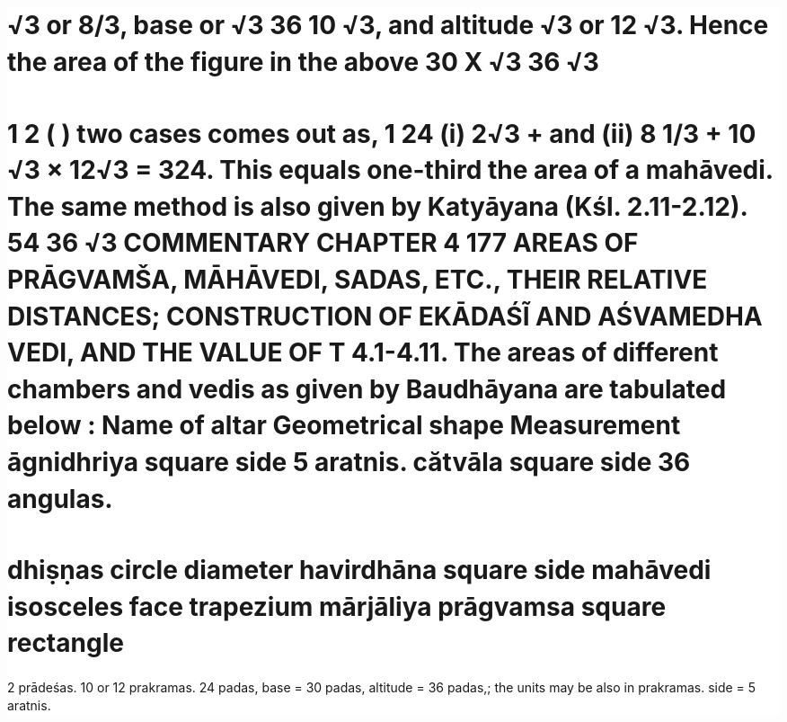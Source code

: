√3
or 8/3, base
or
√3
36
10 √3, and altitude
√3
or 12 √3. Hence the area of the figure in the above
30
Х
√3
36 √3
=
1
2
(
)
two cases comes out as,
1 24
(i) 2√3 +
and (ii)
8 1/3 + 10 √3
× 12√3 = 324.
This equals one-third the area of a mahāvedi. The same method is also given by Katyāyana (Kśl. 2.11-2.12).
54
36
√3
COMMENTARY
CHAPTER 4
177
AREAS OF PRĀGVAMŠA, MĀHĀVEDI, SADAS, ETC., THEIR RELATIVE DISTANCES; CONSTRUCTION OF EKĀDAŚĨ AND
AŚVAMEDHA VEDI, AND THE VALUE OF T
4.1-4.11. The areas of different chambers and vedis as given by Baudhāyana are tabulated below :
Name of altar
Geometrical shape
Measurement
āgnidhriya
square
side
5 aratnis.
cătvāla
square
side 36 angulas.
=
dhiṣṇas
circle
diameter
havirdhāna
square
side
mahāvedi
isosceles
face
trapezium
mārjāliya prāgvamsa
square
rectangle
=
2 prādeśas.
10 or 12 prakramas.
24 padas, base = 30
padas, altitude = 36 padas,;
the units may be also in prakramas. side = 5 aratnis.